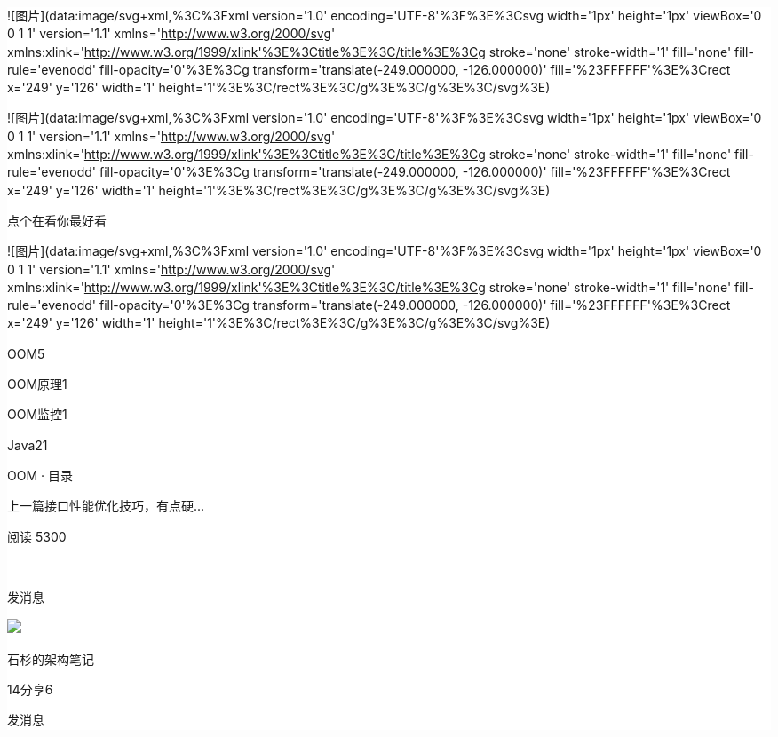 ![图片](data:image/svg+xml,%3C%3Fxml version='1.0' encoding='UTF-8'%3F%3E%3Csvg width='1px' height='1px' viewBox='0 0 1 1' version='1.1' xmlns='http://www.w3.org/2000/svg' xmlns:xlink='http://www.w3.org/1999/xlink'%3E%3Ctitle%3E%3C/title%3E%3Cg stroke='none' stroke-width='1' fill='none' fill-rule='evenodd' fill-opacity='0'%3E%3Cg transform='translate(-249.000000, -126.000000)' fill='%23FFFFFF'%3E%3Crect x='249' y='126' width='1' height='1'%3E%3C/rect%3E%3C/g%3E%3C/g%3E%3C/svg%3E)

![图片](data:image/svg+xml,%3C%3Fxml version='1.0' encoding='UTF-8'%3F%3E%3Csvg width='1px' height='1px' viewBox='0 0 1 1' version='1.1' xmlns='http://www.w3.org/2000/svg' xmlns:xlink='http://www.w3.org/1999/xlink'%3E%3Ctitle%3E%3C/title%3E%3Cg stroke='none' stroke-width='1' fill='none' fill-rule='evenodd' fill-opacity='0'%3E%3Cg transform='translate(-249.000000, -126.000000)' fill='%23FFFFFF'%3E%3Crect x='249' y='126' width='1' height='1'%3E%3C/rect%3E%3C/g%3E%3C/g%3E%3C/svg%3E)

点个在看你最好看

![图片](data:image/svg+xml,%3C%3Fxml version='1.0' encoding='UTF-8'%3F%3E%3Csvg width='1px' height='1px' viewBox='0 0 1 1' version='1.1' xmlns='http://www.w3.org/2000/svg' xmlns:xlink='http://www.w3.org/1999/xlink'%3E%3Ctitle%3E%3C/title%3E%3Cg stroke='none' stroke-width='1' fill='none' fill-rule='evenodd' fill-opacity='0'%3E%3Cg transform='translate(-249.000000, -126.000000)' fill='%23FFFFFF'%3E%3Crect x='249' y='126' width='1' height='1'%3E%3C/rect%3E%3C/g%3E%3C/g%3E%3C/svg%3E)

OOM5

OOM原理1

OOM监控1

Java21

OOM · 目录

上一篇接口性能优化技巧，有点硬...

阅读 5300

​

发消息

[](javacript:;)

![](http://mmbiz.qpic.cn/mmbiz_png/1J6IbIcPCLaRRZTmbrgz4dZdQhIia64KMLmHFiaxtDjQqnhIj7Dxx99GCRl6W5B1EEQbhKBAibA9rzxevJ6QzAtvA/300?wx_fmt=png&wxfrom=18)

石杉的架构笔记

14分享6

发消息